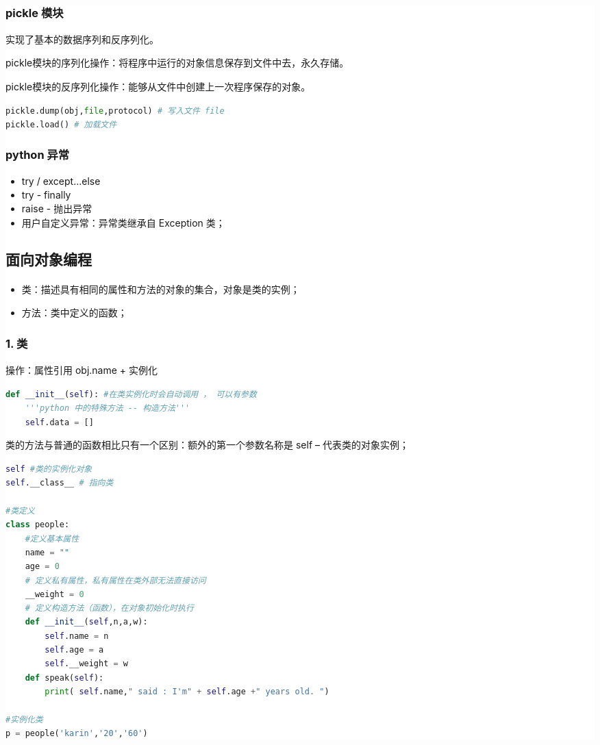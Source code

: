 ### pickle 模块

实现了基本的数据序列和反序列化。

pickle模块的序列化操作：将程序中运行的对象信息保存到文件中去，永久存储。

pickle模块的反序列化操作：能够从文件中创建上一次程序保存的对象。

```python
pickle.dump(obj,file,protocol) # 写入文件 file
pickle.load() # 加载文件
```

### python 异常

- try / except…else
- try - finally
- raise - 抛出异常
- 用户自定义异常：异常类继承自 Exception 类；

## 面向对象编程

- 类：描述具有相同的属性和方法的对象的集合，对象是类的实例；

- 方法：类中定义的函数；

### 1. 类

操作：属性引用  obj.name + 实例化

```python
def __init__(self): #在类实例化时会自动调用 ， 可以有参数
    '''python 中的特殊方法 -- 构造方法'''
    self.data = []
```
类的方法与普通的函数相比只有一个区别：额外的第一个参数名称是 self – 代表类的对象实例；

```python
self #类的实例化对象
self.__class__ # 指向类

#类定义
class people:
    #定义基本属性
    name = ""
    age = 0
    # 定义私有属性，私有属性在类外部无法直接访问
    __weight = 0
    # 定义构造方法（函数），在对象初始化时执行
    def __init__(self,n,a,w):
        self.name = n
        self.age = a
        self.__weight = w
    def speak(self):
        print( self.name," said : I'm" + self.age +" years old. ")
        
#实例化类
p = people('karin','20','60')

```
